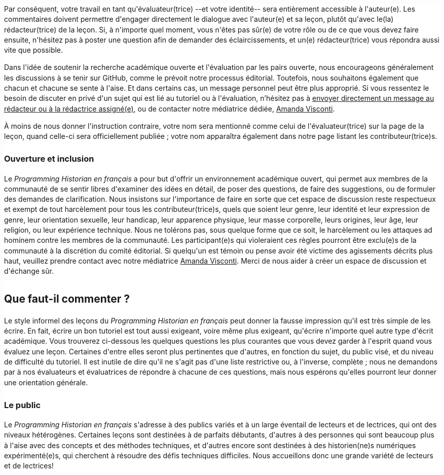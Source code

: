 Par conséquent, votre travail en tant qu'évaluateur(trice) --et votre identité-- sera entièrement accessible à l'auteur(e). Les commentaires doivent permettre d'engager directement le dialogue avec l'auteur(e) et sa leçon, plutôt qu'avec le(la) rédacteur(trice) de la leçon. Si, à n'importe quel moment, vous n'êtes pas sûr(e) de votre rôle ou de ce que vous devez faire ensuite, n'hésitez pas à poster une question afin de demander des éclaircissements, et un(e) rédacteur(trice) vous répondra aussi vite que possible.

Dans l'idée de soutenir la recherche académique ouverte et l'évaluation par les pairs ouverte, nous encourageons généralement les discussions à se tenir sur GitHub, comme le prévoit notre processus éditorial. Toutefois, nous souhaitons également que chacun et chacune se sente à l'aise. Et dans certains cas, un message personnel peut être plus approprié. Si vous ressentez le besoin de discuter en privé d'un sujet qui est lié au tutoriel ou à l'évaluation, n’hésitez pas à [envoyer directement un message au rédacteur ou à la rédactrice assigné(e)](/equipe-projet), ou de contacter notre médiatrice dédiée, [Amanda Visconti](/equipe-projet).

À moins de nous donner l'instruction contraire, votre nom sera mentionné comme celui de l'évaluateur(trice) sur la page de la leçon, quand celle-ci sera officiellement publiée ; votre nom apparaîtra également dans notre page listant les contributeur(trice)s.

### Ouverture et inclusion
Le _Programming Historian en français_ a pour but d'offrir un environnement académique ouvert, qui permet aux membres de la communauté de se sentir libres d'examiner des idées en détail, de poser des questions, de faire des suggestions, ou de formuler des demandes de clarification. Nous insistons sur l'importance de faire en sorte que cet espace de discussion reste respectueux et exempt de tout harcèlement pour tous les contributeur(trice)s, quels que soient leur genre, leur identité et leur expression de genre, leur orientation sexuelle, leur handicap, leur apparence physique, leur masse corporelle, leurs origines, leur âge, leur religion, ou leur expérience technique. Nous ne tolérons pas, sous quelque forme que ce soit, le harcèlement ou les attaques ad hominem contre les membres de la communauté. Les participant(e)s qui violeraient ces règles pourront être exclu(e)s de la communauté à la discrétion du comité éditorial. Si quelqu'un est témoin ou pense avoir été victime des agissements décrits plus haut, veuillez prendre contact avec notre médiatrice [Amanda Visconti](equipe-projet). Merci de nous aider à créer un espace de discussion et d'échange sûr.


## Que faut-il commenter ?
Le style informel des leçons du  _Programming Historian en français_ peut donner la fausse impression qu'il est très simple de les écrire. En fait, écrire un bon tutoriel est tout aussi exigeant, voire même plus exigeant, qu'écrire n'importe quel autre type d'écrit académique. Vous trouverez ci-dessous les quelques questions les plus courantes que vous devez garder à l'esprit quand vous évaluez une leçon. Certaines d'entre elles seront plus pertinentes que d'autres, en fonction du sujet, du public visé, et du niveau de difficulté du tutoriel. Il est inutile de dire qu'il ne s'agit pas d'une liste restrictive ou, à l'inverse, complète ; nous ne demandons par à nos évaluateurs et évaluatrices de répondre à chacune de ces questions, mais nous espérons qu'elles pourront leur donner une orientation générale.

### Le public
Le _Programming Historian en français_ s'adresse à des publics variés et à un large éventail de lecteurs et de lectrices, qui ont des niveaux hétérogènes. Certaines leçons sont destinées à de parfaits débutants, d'autres à des personnes qui sont beaucoup plus à l'aise avec des concepts et des méthodes techniques, et d'autres encore sont destinées à des historien(ne)s numériques expérimenté(e)s, qui cherchent à résoudre des défis techniques difficiles. Nous accueillons donc une grande variété de lecteurs et de lectrices!
